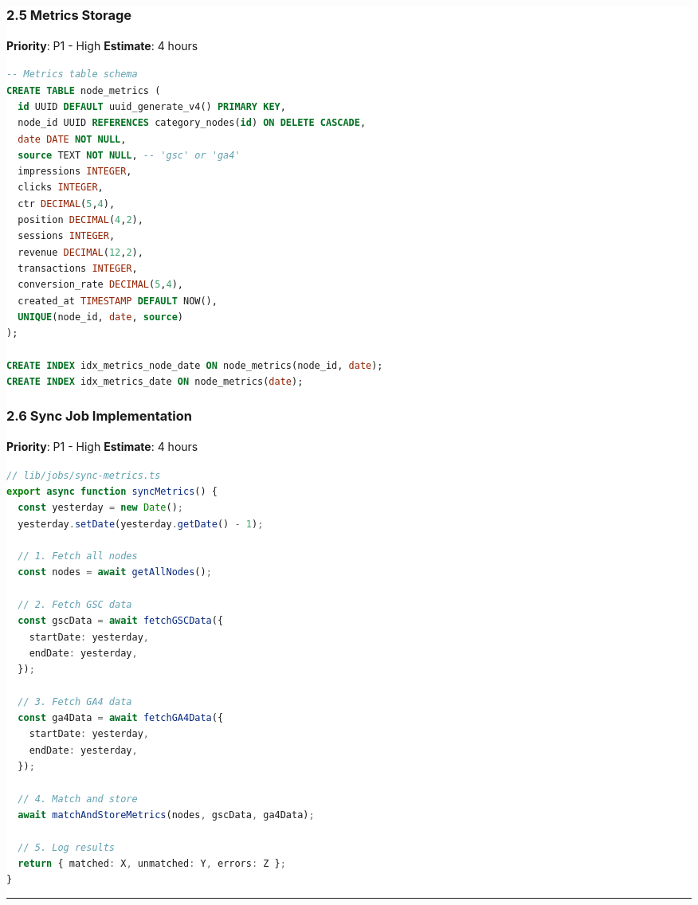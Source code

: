 ### 2.5 Metrics Storage

**Priority**: P1 - High
**Estimate**: 4 hours

```sql
-- Metrics table schema
CREATE TABLE node_metrics (
  id UUID DEFAULT uuid_generate_v4() PRIMARY KEY,
  node_id UUID REFERENCES category_nodes(id) ON DELETE CASCADE,
  date DATE NOT NULL,
  source TEXT NOT NULL, -- 'gsc' or 'ga4'
  impressions INTEGER,
  clicks INTEGER,
  ctr DECIMAL(5,4),
  position DECIMAL(4,2),
  sessions INTEGER,
  revenue DECIMAL(12,2),
  transactions INTEGER,
  conversion_rate DECIMAL(5,4),
  created_at TIMESTAMP DEFAULT NOW(),
  UNIQUE(node_id, date, source)
);

CREATE INDEX idx_metrics_node_date ON node_metrics(node_id, date);
CREATE INDEX idx_metrics_date ON node_metrics(date);
```

### 2.6 Sync Job Implementation

**Priority**: P1 - High
**Estimate**: 4 hours

```typescript
// lib/jobs/sync-metrics.ts
export async function syncMetrics() {
  const yesterday = new Date();
  yesterday.setDate(yesterday.getDate() - 1);

  // 1. Fetch all nodes
  const nodes = await getAllNodes();

  // 2. Fetch GSC data
  const gscData = await fetchGSCData({
    startDate: yesterday,
    endDate: yesterday,
  });

  // 3. Fetch GA4 data
  const ga4Data = await fetchGA4Data({
    startDate: yesterday,
    endDate: yesterday,
  });

  // 4. Match and store
  await matchAndStoreMetrics(nodes, gscData, ga4Data);

  // 5. Log results
  return { matched: X, unmatched: Y, errors: Z };
}
```

---